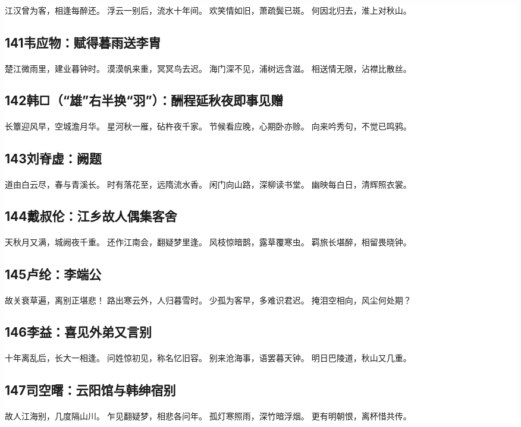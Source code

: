 江汉曾为客，相逢每醉还。
浮云一别后，流水十年间。
欢笑情如旧，萧疏鬓已斑。
何因北归去，淮上对秋山。

## 141韦应物：赋得暮雨送李胄

楚江微雨里，建业暮钟时。
漠漠帆来重，冥冥鸟去迟。
海门深不见，浦树远含滋。
相送情无限，沾襟比散丝。

## 142韩□（“雄”右半换“羽”）：酬程延秋夜即事见赠

长簟迎风早，空城澹月华。
星河秋一雁，砧杵夜千家。
节候看应晚，心期卧亦赊。
向来吟秀句，不觉已鸣鸦。

## 143刘脊虚：阙题

道由白云尽，春与青溪长。
时有落花至，远隋流水香。
闲门向山路，深柳读书堂。
幽映每白日，清辉照衣裳。

## 144戴叔伦：江乡故人偶集客舍

天秋月又满，城阙夜千重。
还作江南会，翻疑梦里逢。
风枝惊暗鹊，露草覆寒虫。
羁旅长堪醉，相留畏晓钟。

## 145卢纶：李端公

故关衰草遍，离别正堪悲！
路出寒云外，人归暮雪时。
少孤为客早，多难识君迟。
掩泪空相向，风尘何处期？

## 146李益：喜见外弟又言别

十年离乱后，长大一相逢。
问姓惊初见，称名忆旧容。
别来沧海事，语罢暮天钟。
明日巴陵道，秋山又几重。

## 147司空曙：云阳馆与韩绅宿别

故人江海别，几度隔山川。
乍见翻疑梦，相悲各问年。
孤灯寒照雨，深竹暗浮烟。
更有明朝恨，离杯惜共传。

